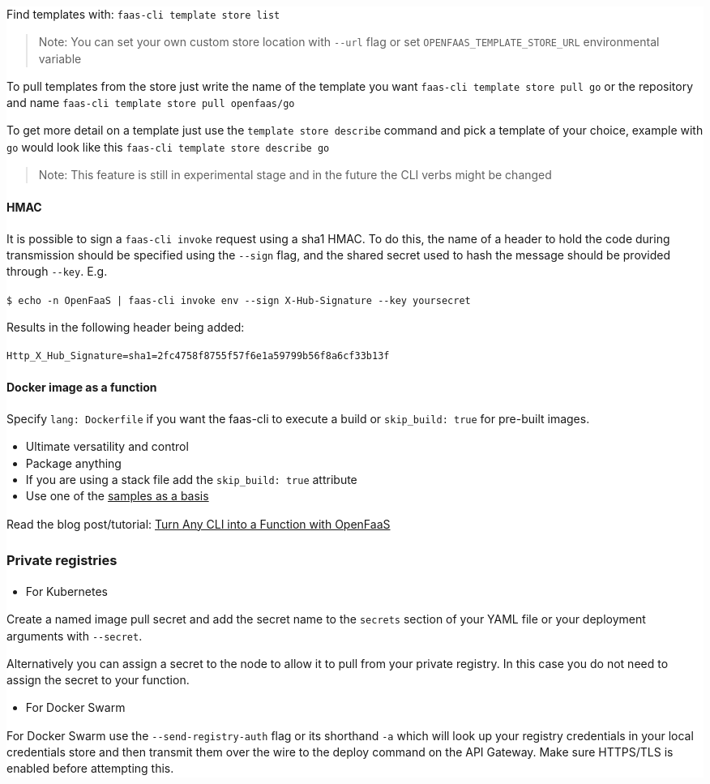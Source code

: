 Find templates with: `faas-cli template store list`

> Note: You can set your own custom store location with `--url` flag or set `OPENFAAS_TEMPLATE_STORE_URL` environmental variable

To pull templates from the store just write the name of the template you want `faas-cli template store pull go` or the repository and name `faas-cli template store pull openfaas/go`

To get more detail on a template just use the `template store describe` command and pick a template of your choice, example with `go` would look like this `faas-cli template store describe go`

> Note: This feature is still in experimental stage and in the future the CLI verbs might be changed

#### HMAC

It is possible to sign a `faas-cli invoke` request using a sha1 HMAC.  To do this, the name of a header to hold the code during transmission should be specified using the `--sign` flag, and the shared secret used to hash the message should be provided through `--key`. E.g.

```
$ echo -n OpenFaaS | faas-cli invoke env --sign X-Hub-Signature --key yoursecret
```
Results in the following header being added:
```
Http_X_Hub_Signature=sha1=2fc4758f8755f57f6e1a59799b56f8a6cf33b13f
```

#### Docker image as a function

Specify `lang: Dockerfile` if you want the faas-cli to execute a build or `skip_build: true` for pre-built images.

* Ultimate versatility and control
* Package anything
* If you are using a stack file add the `skip_build: true` attribute
* Use one of the [samples as a basis](https://github.com/openfaas/faas/tree/master/sample-functions)

Read the blog post/tutorial: [Turn Any CLI into a Function with OpenFaaS](https://blog.alexellis.io/cli-functions-with-openfaas/)

### Private registries

* For Kubernetes

Create a named image pull secret and add the secret name to the `secrets` section of your YAML file or your deployment arguments with `--secret`.

Alternatively you can assign a secret to the node to allow it to pull from your private registry. In this case you do not need to assign the secret to your function.

* For Docker Swarm

For Docker Swarm use the `--send-registry-auth` flag or its shorthand `-a` which will look up your registry credentials in your local credentials store and then transmit them over the wire to the deploy command on the API Gateway. Make sure HTTPS/TLS is enabled before attempting this.
